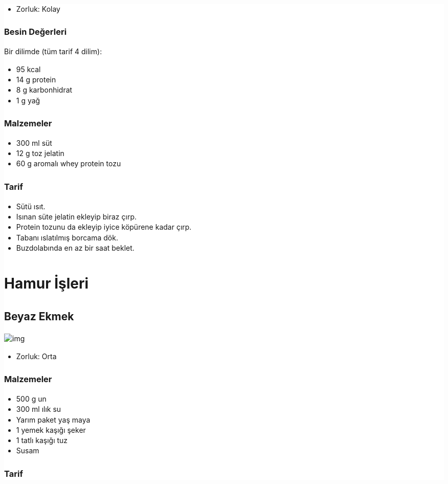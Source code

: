 -   Zorluk: Kolay


### Besin Değerleri

Bir dilimde (tüm tarif 4 dilim):

-   95 kcal
-   14 g protein
-   8 g karbonhidrat
-   1 g yağ


### Malzemeler

-   300 ml süt
-   12 g toz jelatin
-   60 g aromalı whey protein tozu


### Tarif

-   Sütü ısıt.
-   Isınan süte jelatin ekleyip biraz çırp.
-   Protein tozunu da ekleyip iyice köpürene kadar çırp.
-   Tabanı ıslatılmış borcama dök.
-   Buzdolabında en az bir saat beklet.


<a id="orgc1a0cd9"></a>

# Hamur İşleri


<a id="orgf2e214c"></a>

## Beyaz Ekmek

![img](./images/beyaz-ekmek.jpeg)

-   Zorluk: Orta


### Malzemeler

-   500 g un
-   300 ml ılık su
-   Yarım paket yaş maya
-   1 yemek kaşığı şeker
-   1 tatlı kaşığı tuz
-   Susam


### Tarif

